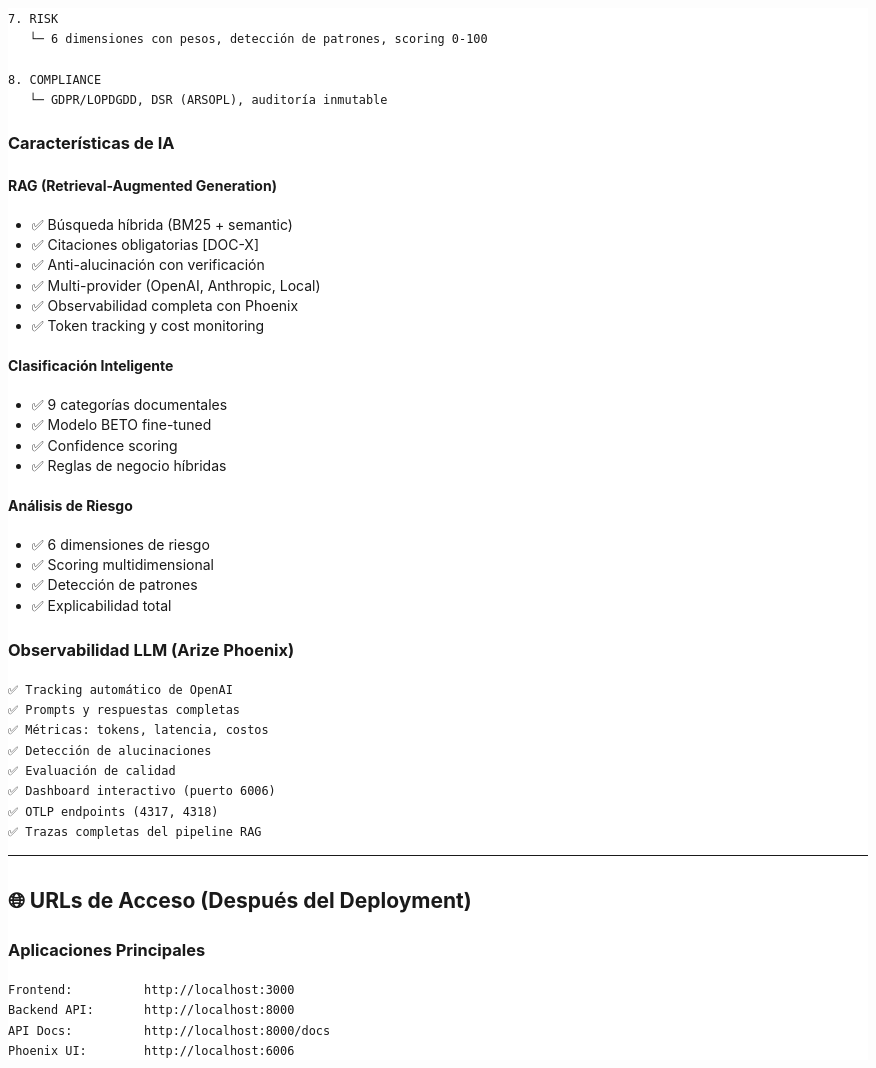 ```
7. RISK
   └─ 6 dimensiones con pesos, detección de patrones, scoring 0-100

8. COMPLIANCE
   └─ GDPR/LOPDGDD, DSR (ARSOPL), auditoría inmutable
```

### Características de IA

#### RAG (Retrieval-Augmented Generation)
- ✅ Búsqueda híbrida (BM25 + semantic)
- ✅ Citaciones obligatorias [DOC-X]
- ✅ Anti-alucinación con verificación
- ✅ Multi-provider (OpenAI, Anthropic, Local)
- ✅ Observabilidad completa con Phoenix
- ✅ Token tracking y cost monitoring

#### Clasificación Inteligente
- ✅ 9 categorías documentales
- ✅ Modelo BETO fine-tuned
- ✅ Confidence scoring
- ✅ Reglas de negocio híbridas

#### Análisis de Riesgo
- ✅ 6 dimensiones de riesgo
- ✅ Scoring multidimensional
- ✅ Detección de patrones
- ✅ Explicabilidad total

### Observabilidad LLM (Arize Phoenix)

```
✅ Tracking automático de OpenAI
✅ Prompts y respuestas completas
✅ Métricas: tokens, latencia, costos
✅ Detección de alucinaciones
✅ Evaluación de calidad
✅ Dashboard interactivo (puerto 6006)
✅ OTLP endpoints (4317, 4318)
✅ Trazas completas del pipeline RAG
```

---

## 🌐 URLs de Acceso (Después del Deployment)

### Aplicaciones Principales

```
Frontend:          http://localhost:3000
Backend API:       http://localhost:8000
API Docs:          http://localhost:8000/docs
Phoenix UI:        http://localhost:6006
```
